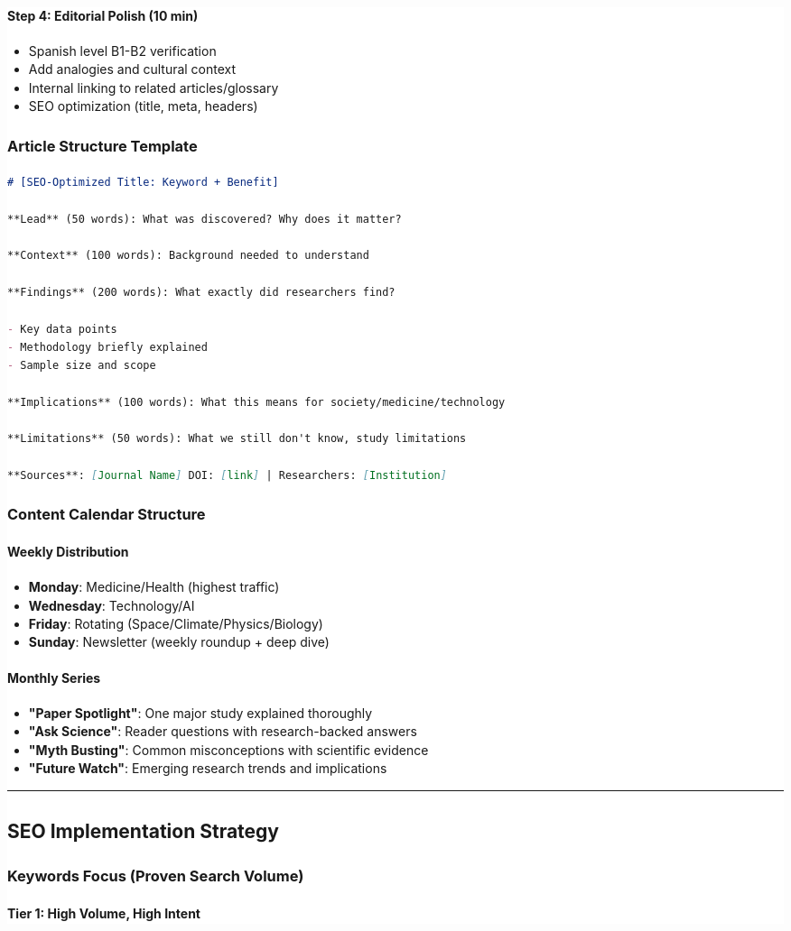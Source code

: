 #### Step 4: Editorial Polish (10 min)

- Spanish level B1-B2 verification
- Add analogies and cultural context
- Internal linking to related articles/glossary
- SEO optimization (title, meta, headers)

### Article Structure Template

```markdown
# [SEO-Optimized Title: Keyword + Benefit]

**Lead** (50 words): What was discovered? Why does it matter?

**Context** (100 words): Background needed to understand

**Findings** (200 words): What exactly did researchers find?

- Key data points
- Methodology briefly explained
- Sample size and scope

**Implications** (100 words): What this means for society/medicine/technology

**Limitations** (50 words): What we still don't know, study limitations

**Sources**: [Journal Name] DOI: [link] | Researchers: [Institution]
```

### Content Calendar Structure

#### Weekly Distribution

- **Monday**: Medicine/Health (highest traffic)
- **Wednesday**: Technology/AI
- **Friday**: Rotating (Space/Climate/Physics/Biology)
- **Sunday**: Newsletter (weekly roundup + deep dive)

#### Monthly Series

- **"Paper Spotlight"**: One major study explained thoroughly
- **"Ask Science"**: Reader questions with research-backed answers
- **"Myth Busting"**: Common misconceptions with scientific evidence
- **"Future Watch"**: Emerging research trends and implications

---

## SEO Implementation Strategy

### Keywords Focus (Proven Search Volume)

#### Tier 1: High Volume, High Intent
